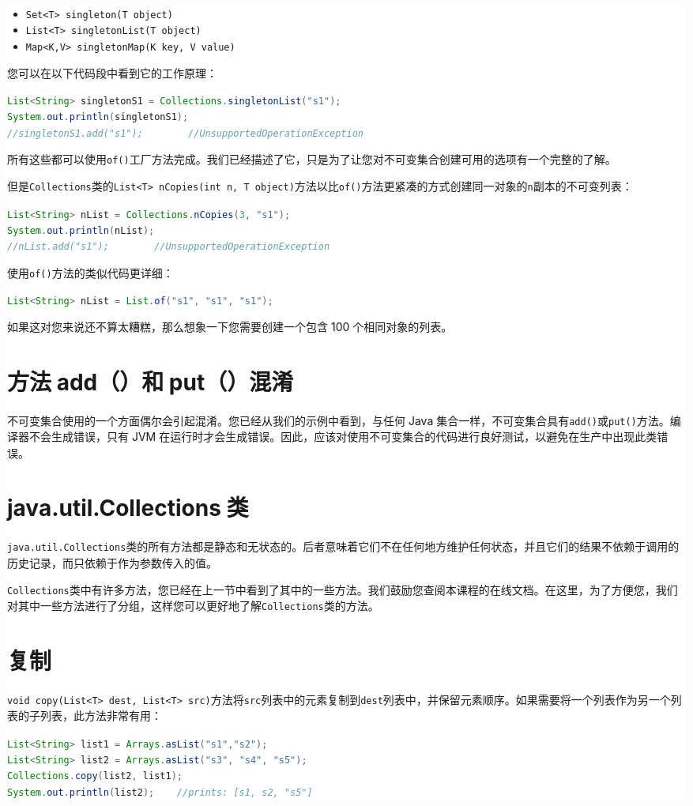 *   `Set<T> singleton(T object)`
*   `List<T> singletonList(T object)`
*   `Map<K,V> singletonMap(K key, V value)`

您可以在以下代码段中看到它的工作原理：

```java
List<String> singletonS1 = Collections.singletonList("s1");
System.out.println(singletonS1);
//singletonS1.add("s1");        //UnsupportedOperationException

```

所有这些都可以使用`of()`工厂方法完成。我们已经描述了它，只是为了让您对不可变集合创建可用的选项有一个完整的了解。

但是`Collections`类的`List<T> nCopies(int n, T object)`方法以比`of()`方法更紧凑的方式创建同一对象的`n`副本的不可变列表：

```java
List<String> nList = Collections.nCopies(3, "s1");
System.out.println(nList);
//nList.add("s1");        //UnsupportedOperationException

```

使用`of()`方法的类似代码更详细：

```java
List<String> nList = List.of("s1", "s1", "s1");
```

如果这对您来说还不算太糟糕，那么想象一下您需要创建一个包含 100 个相同对象的列表。

# 方法 add（）和 put（）混淆

不可变集合使用的一个方面偶尔会引起混淆。您已经从我们的示例中看到，与任何 Java 集合一样，不可变集合具有`add()`或`put()`方法。编译器不会生成错误，只有 JVM 在运行时才会生成错误。因此，应该对使用不可变集合的代码进行良好测试，以避免在生产中出现此类错误。

# java.util.Collections 类

`java.util.Collections`类的所有方法都是静态和无状态的。后者意味着它们不在任何地方维护任何状态，并且它们的结果不依赖于调用的历史记录，而只依赖于作为参数传入的值。

`Collections`类中有许多方法，您已经在上一节中看到了其中的一些方法。我们鼓励您查阅本课程的在线文档。在这里，为了方便您，我们对其中一些方法进行了分组，这样您可以更好地了解`Collections`类的方法。

# 复制

`void copy(List<T> dest, List<T> src)`方法将`src`列表中的元素复制到`dest`列表中，并保留元素顺序。如果需要将一个列表作为另一个列表的子列表，此方法非常有用：

```java
List<String> list1 = Arrays.asList("s1","s2");
List<String> list2 = Arrays.asList("s3", "s4", "s5");
Collections.copy(list2, list1);
System.out.println(list2);    //prints: [s1, s2, "s5"]

```
